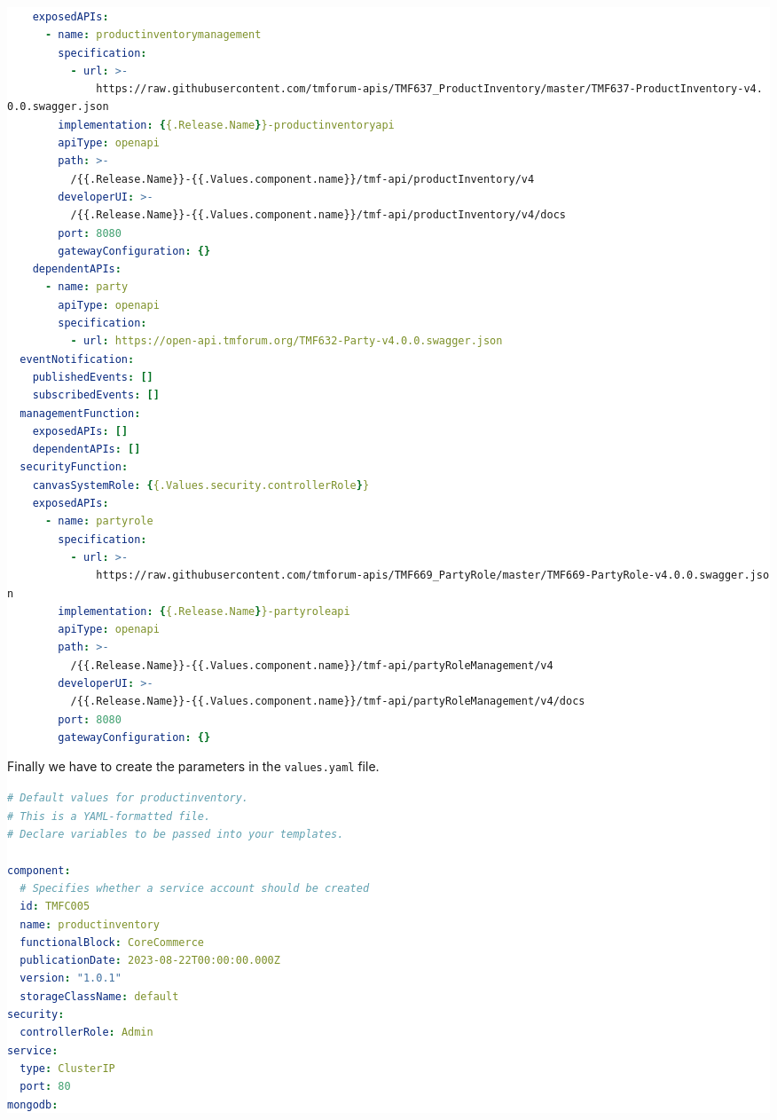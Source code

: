 ```yaml
    exposedAPIs:
      - name: productinventorymanagement
        specification:
          - url: >-
              https://raw.githubusercontent.com/tmforum-apis/TMF637_ProductInventory/master/TMF637-ProductInventory-v4.0.0.swagger.json
        implementation: {{.Release.Name}}-productinventoryapi
        apiType: openapi
        path: >-
          /{{.Release.Name}}-{{.Values.component.name}}/tmf-api/productInventory/v4
        developerUI: >-
          /{{.Release.Name}}-{{.Values.component.name}}/tmf-api/productInventory/v4/docs
        port: 8080
        gatewayConfiguration: {}
    dependentAPIs:
      - name: party
        apiType: openapi
        specification:
          - url: https://open-api.tmforum.org/TMF632-Party-v4.0.0.swagger.json
  eventNotification:
    publishedEvents: []
    subscribedEvents: []
  managementFunction:
    exposedAPIs: []
    dependentAPIs: []
  securityFunction:
    canvasSystemRole: {{.Values.security.controllerRole}}
    exposedAPIs:
      - name: partyrole
        specification:
          - url: >-
              https://raw.githubusercontent.com/tmforum-apis/TMF669_PartyRole/master/TMF669-PartyRole-v4.0.0.swagger.json
        implementation: {{.Release.Name}}-partyroleapi
        apiType: openapi
        path: >-
          /{{.Release.Name}}-{{.Values.component.name}}/tmf-api/partyRoleManagement/v4
        developerUI: >-
          /{{.Release.Name}}-{{.Values.component.name}}/tmf-api/partyRoleManagement/v4/docs
        port: 8080
        gatewayConfiguration: {}
```

Finally we have to create the parameters in the `values.yaml` file.

```yaml
# Default values for productinventory.
# This is a YAML-formatted file.
# Declare variables to be passed into your templates.

component:
  # Specifies whether a service account should be created
  id: TMFC005
  name: productinventory
  functionalBlock: CoreCommerce
  publicationDate: 2023-08-22T00:00:00.000Z
  version: "1.0.1"
  storageClassName: default
security:
  controllerRole: Admin
service:
  type: ClusterIP
  port: 80
mongodb:
```